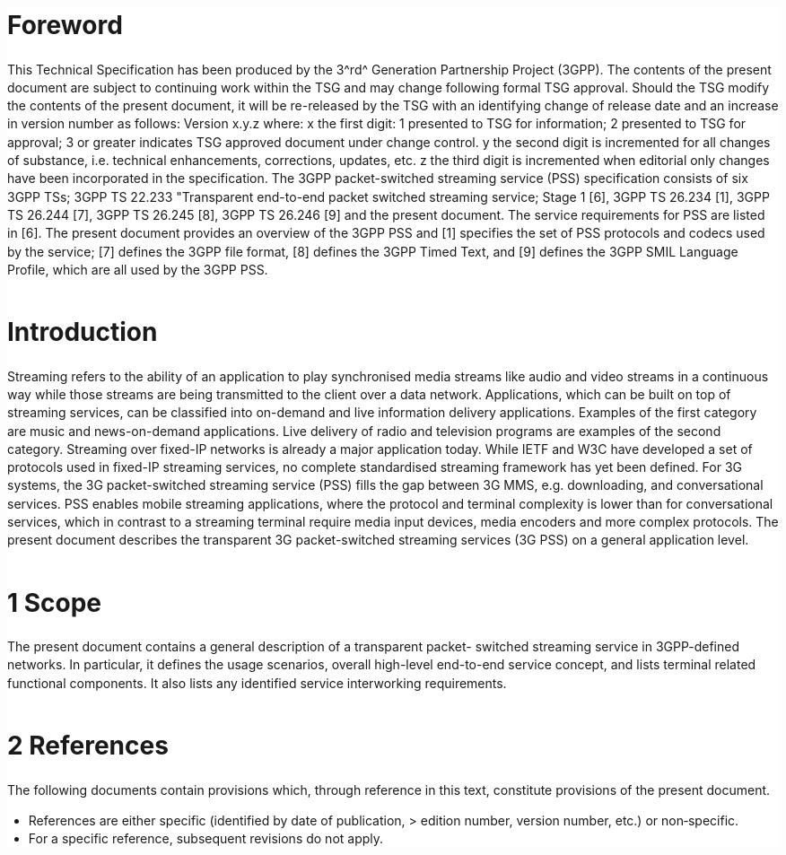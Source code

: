 # Foreword
This Technical Specification has been produced by the 3^rd^ Generation
Partnership Project (3GPP).
The contents of the present document are subject to continuing work within the
TSG and may change following formal TSG approval. Should the TSG modify the
contents of the present document, it will be re-released by the TSG with an
identifying change of release date and an increase in version number as
follows:
Version x.y.z
where:
x the first digit:
1 presented to TSG for information;
2 presented to TSG for approval;
3 or greater indicates TSG approved document under change control.
y the second digit is incremented for all changes of substance, i.e. technical
enhancements, corrections, updates, etc.
z the third digit is incremented when editorial only changes have been
incorporated in the specification.
The 3GPP packet-switched streaming service (PSS) specification consists of six
3GPP TSs; 3GPP TS 22.233 "Transparent end-to-end packet switched streaming
service; Stage 1 [6], 3GPP TS 26.234 [1], 3GPP TS 26.244 [7], 3GPP TS 26.245
[8], 3GPP TS 26.246 [9] and the present document. The service requirements for
PSS are listed in [6]. The present document provides an overview of the 3GPP
PSS and [1] specifies the set of PSS protocols and codecs used by the service;
[7] defines the 3GPP file format, [8] defines the 3GPP Timed Text, and [9]
defines the 3GPP SMIL Language Profile, which are all used by the 3GPP PSS.
# Introduction
Streaming refers to the ability of an application to play synchronised media
streams like audio and video streams in a continuous way while those streams
are being transmitted to the client over a data network.
Applications, which can be built on top of streaming services, can be
classified into on-demand and live information delivery applications. Examples
of the first category are music and news-on-demand applications. Live delivery
of radio and television programs are examples of the second category.
Streaming over fixed-IP networks is already a major application today. While
IETF and W3C have developed a set of protocols used in fixed-IP streaming
services, no complete standardised streaming framework has yet been defined.
For 3G systems, the 3G packet-switched streaming service (PSS) fills the gap
between 3G MMS, e.g. downloading, and conversational services.
PSS enables mobile streaming applications, where the protocol and terminal
complexity is lower than for conversational services, which in contrast to a
streaming terminal require media input devices, media encoders and more
complex protocols.
The present document describes the transparent 3G packet-switched streaming
services (3G PSS) on a general application level.
# 1 Scope
The present document contains a general description of a transparent packet-
switched streaming service in 3GPP-defined networks. In particular, it defines
the usage scenarios, overall high-level end-to-end service concept, and lists
terminal related functional components. It also lists any identified service
interworking requirements.
# 2 References
The following documents contain provisions which, through reference in this
text, constitute provisions of the present document.
  * References are either specific (identified by date of publication, > edition number, version number, etc.) or non‑specific.
  * For a specific reference, subsequent revisions do not apply.